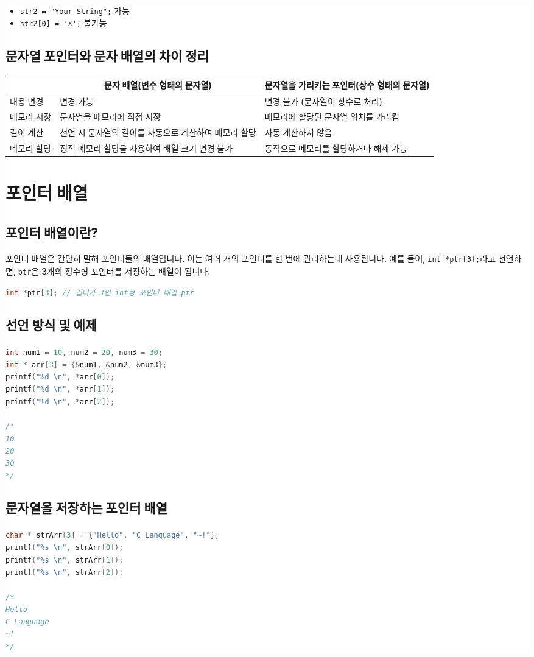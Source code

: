 - `str2 = "Your String";`  가능
- `str2[0] = 'X';` 불가능

## 문자열 포인터와 문자 배열의 차이 정리

|  | 문자 배열(변수 형태의 문자열) | 문자열을 가리키는 포인터(상수 형태의 문자열) |
| --- | --- | --- |
| 내용 변경 | 변경 가능 | 변경 불가 (문자열이 상수로 처리) |
| 메모리 저장 | 문자열을 메모리에 직접 저장 | 메모리에 할당된 문자열 위치를 가리킴 |
| 길이 계산 | 선언 시 문자열의 길이를 자동으로 계산하여 메모리 할당 | 자동 계산하지 않음 |
| 메모리 할당 | 정적 메모리 할당을 사용하여 배열 크기 변경 불가 | 동적으로 메모리를 할당하거나 해제 가능 |

# 포인터 배열

## 포인터 배열이란?

포인터 배열은 간단히 말해 포인터들의 배열입니다. 이는 여러 개의 포인터를 한 번에 관리하는데 사용됩니다. 예를 들어, `int *ptr[3];`라고 선언하면, `ptr`은 3개의 정수형 포인터를 저장하는 배열이 됩니다.

```c
int *ptr[3]; // 길이가 3인 int형 포인터 배열 ptr
```

## 선언 방식 및 예제

```c
int num1 = 10, num2 = 20, num3 = 30;
int * arr[3] = {&num1, &num2, &num3};
printf("%d \n", *arr[0]);
printf("%d \n", *arr[1]);
printf("%d \n", *arr[2]);

/*
10 
20 
30
*/
```

## 문자열을 저장하는 포인터 배열

```c
char * strArr[3] = {"Hello", "C Language", "~!"};
printf("%s \n", strArr[0]);
printf("%s \n", strArr[1]);
printf("%s \n", strArr[2]);

/*
Hello 
C Language 
~! 
*/
```
